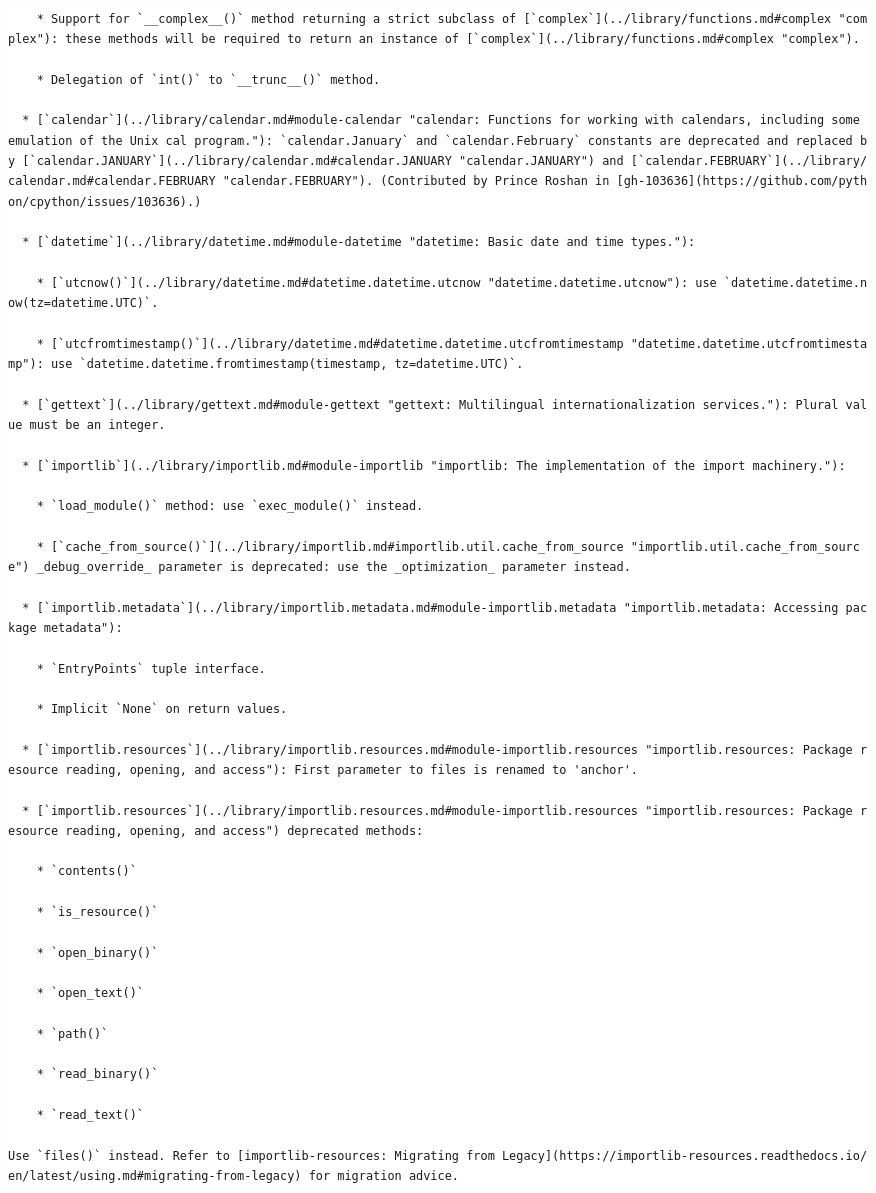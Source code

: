 ~~~
    * Support for `__complex__()` method returning a strict subclass of [`complex`](../library/functions.md#complex "complex"): these methods will be required to return an instance of [`complex`](../library/functions.md#complex "complex").

    * Delegation of `int()` to `__trunc__()` method.

  * [`calendar`](../library/calendar.md#module-calendar "calendar: Functions for working with calendars, including some emulation of the Unix cal program."): `calendar.January` and `calendar.February` constants are deprecated and replaced by [`calendar.JANUARY`](../library/calendar.md#calendar.JANUARY "calendar.JANUARY") and [`calendar.FEBRUARY`](../library/calendar.md#calendar.FEBRUARY "calendar.FEBRUARY"). (Contributed by Prince Roshan in [gh-103636](https://github.com/python/cpython/issues/103636).)

  * [`datetime`](../library/datetime.md#module-datetime "datetime: Basic date and time types."):

    * [`utcnow()`](../library/datetime.md#datetime.datetime.utcnow "datetime.datetime.utcnow"): use `datetime.datetime.now(tz=datetime.UTC)`.

    * [`utcfromtimestamp()`](../library/datetime.md#datetime.datetime.utcfromtimestamp "datetime.datetime.utcfromtimestamp"): use `datetime.datetime.fromtimestamp(timestamp, tz=datetime.UTC)`.

  * [`gettext`](../library/gettext.md#module-gettext "gettext: Multilingual internationalization services."): Plural value must be an integer.

  * [`importlib`](../library/importlib.md#module-importlib "importlib: The implementation of the import machinery."):

    * `load_module()` method: use `exec_module()` instead.

    * [`cache_from_source()`](../library/importlib.md#importlib.util.cache_from_source "importlib.util.cache_from_source") _debug_override_ parameter is deprecated: use the _optimization_ parameter instead.

  * [`importlib.metadata`](../library/importlib.metadata.md#module-importlib.metadata "importlib.metadata: Accessing package metadata"):

    * `EntryPoints` tuple interface.

    * Implicit `None` on return values.

  * [`importlib.resources`](../library/importlib.resources.md#module-importlib.resources "importlib.resources: Package resource reading, opening, and access"): First parameter to files is renamed to 'anchor'.

  * [`importlib.resources`](../library/importlib.resources.md#module-importlib.resources "importlib.resources: Package resource reading, opening, and access") deprecated methods:

    * `contents()`

    * `is_resource()`

    * `open_binary()`

    * `open_text()`

    * `path()`

    * `read_binary()`

    * `read_text()`

Use `files()` instead. Refer to [importlib-resources: Migrating from Legacy](https://importlib-resources.readthedocs.io/en/latest/using.md#migrating-from-legacy) for migration advice.
~~~